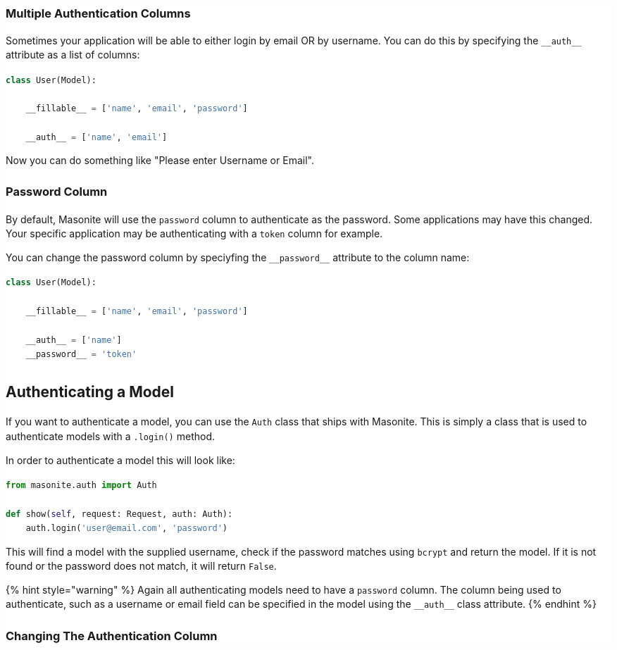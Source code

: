 ### Multiple Authentication Columns

Sometimes your application will be able to either login by email OR by username. You can do this by specifying the `__auth__` attribute as a list of columns:

```python
class User(Model):

    __fillable__ = ['name', 'email', 'password']

    __auth__ = ['name', 'email']
```

Now you can do something like "Please enter Username or Email".

### Password Column

By default, Masonite will use the `password` column to authenticate as the password. Some applications may have this changed. Your specific application may be authenticating with a `token` column for example.

You can change the password column by speciyfing the `__password__` attribute to the column name:

```python
class User(Model):

    __fillable__ = ['name', 'email', 'password']

    __auth__ = ['name']
    __password__ = 'token'
```

## Authenticating a Model

If you want to authenticate a model, you can use the `Auth` class that ships with Masonite. This is simply a class that is used to authenticate models with a `.login()` method.

In order to authenticate a model this will look like:

```python
from masonite.auth import Auth

def show(self, request: Request, auth: Auth):
    auth.login('user@email.com', 'password')
```

This will find a model with the supplied username, check if the password matches using `bcrypt` and return the model. If it is not found or the password does not match, it will return `False`.

{% hint style="warning" %}
Again all authenticating models need to have a `password` column. The column being used to authenticate, such as a username or email field can be specified in the model using the `__auth__` class attribute.
{% endhint %}

### Changing The Authentication Column
